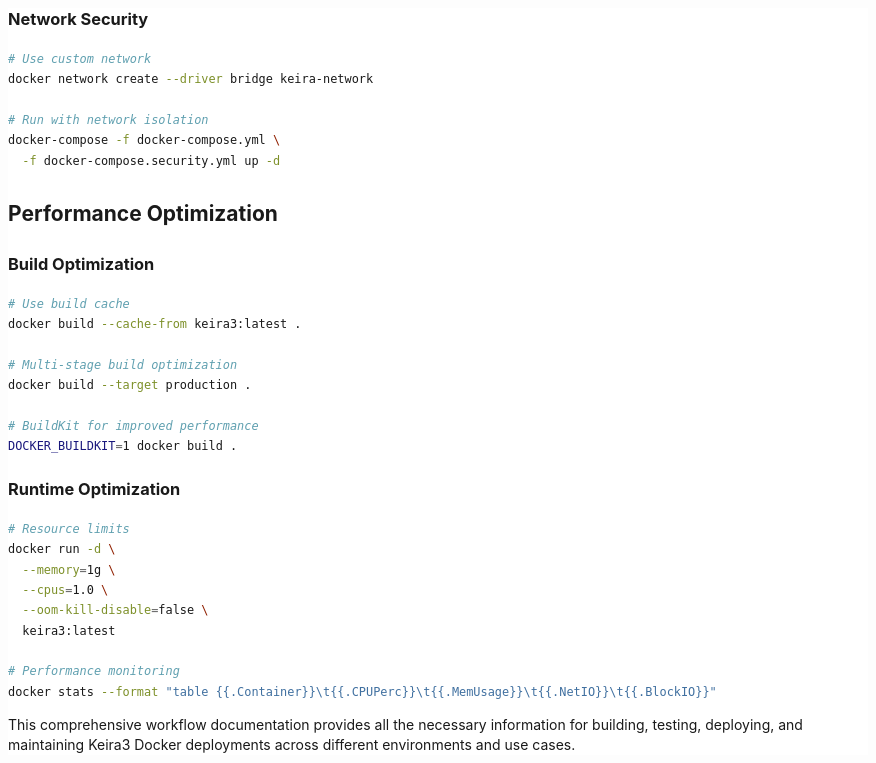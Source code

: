 ### Network Security

```bash
# Use custom network
docker network create --driver bridge keira-network

# Run with network isolation
docker-compose -f docker-compose.yml \
  -f docker-compose.security.yml up -d
```

## Performance Optimization

### Build Optimization

```bash
# Use build cache
docker build --cache-from keira3:latest .

# Multi-stage build optimization
docker build --target production .

# BuildKit for improved performance
DOCKER_BUILDKIT=1 docker build .
```

### Runtime Optimization

```bash
# Resource limits
docker run -d \
  --memory=1g \
  --cpus=1.0 \
  --oom-kill-disable=false \
  keira3:latest

# Performance monitoring
docker stats --format "table {{.Container}}\t{{.CPUPerc}}\t{{.MemUsage}}\t{{.NetIO}}\t{{.BlockIO}}"
```

This comprehensive workflow documentation provides all the necessary information for building, testing, deploying, and maintaining Keira3 Docker deployments across different environments and use cases.